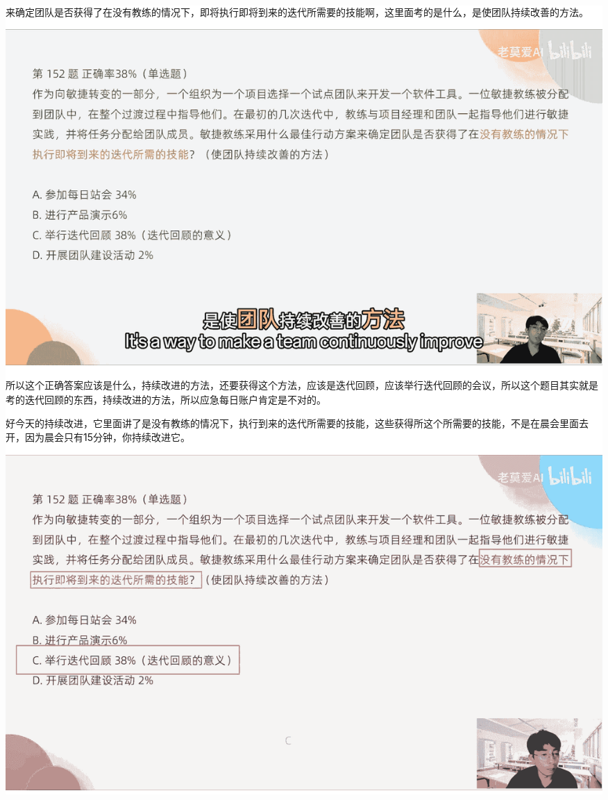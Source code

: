 来确定团队是否获得了在没有教练的情况下，即将执行即将到来的迭代所需要的技能啊，这里面考的是什么，是使团队持续改善的方法。



![](img/1a79138dcc09556243cf3541bec0064a_49.png)

所以这个正确答案应该是什么，持续改进的方法，还要获得这个方法，应该是迭代回顾，应该举行迭代回顾的会议，所以这个题目其实就是考的迭代回顾的东西，持续改进的方法，所以应急每日账户肯定是不对的。

好今天的持续改进，它里面讲了是没有教练的情况下，执行到来的迭代所需要的技能，这些获得所这个所需要的技能，不是在晨会里面去开，因为晨会只有15分钟，你持续改进它。



![](img/1a79138dcc09556243cf3541bec0064a_51.png)
